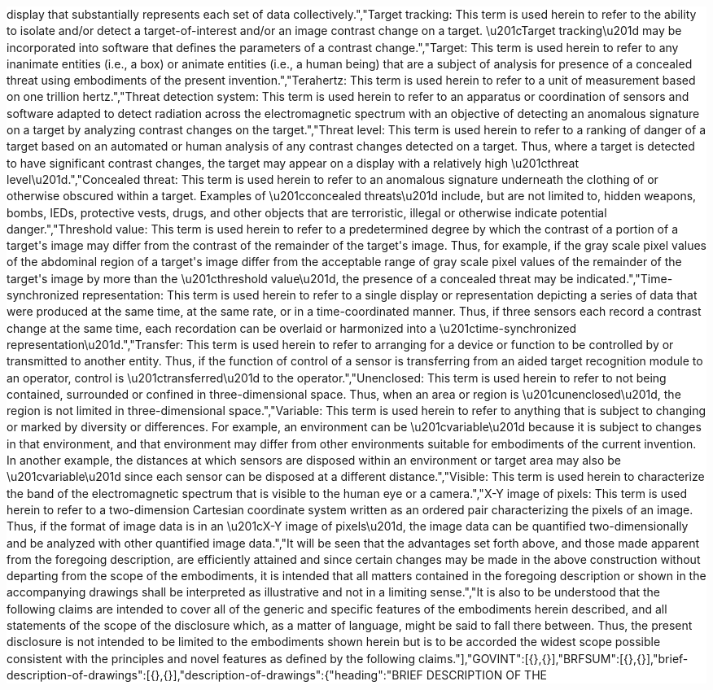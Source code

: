 display that substantially represents each set of data collectively.","Target tracking: This term is used herein to refer to the ability to isolate and\/or detect a target-of-interest and\/or an image contrast change on a target. \u201cTarget tracking\u201d may be incorporated into software that defines the parameters of a contrast change.","Target: This term is used herein to refer to any inanimate entities (i.e., a box) or animate entities (i.e., a human being) that are a subject of analysis for presence of a concealed threat using embodiments of the present invention.","Terahertz: This term is used herein to refer to a unit of measurement based on one trillion hertz.","Threat detection system: This term is used herein to refer to an apparatus or coordination of sensors and software adapted to detect radiation across the electromagnetic spectrum with an objective of detecting an anomalous signature on a target by analyzing contrast changes on the target.","Threat level: This term is used herein to refer to a ranking of danger of a target based on an automated or human analysis of any contrast changes detected on a target. Thus, where a target is detected to have significant contrast changes, the target may appear on a display with a relatively high \u201cthreat level\u201d.","Concealed threat: This term is used herein to refer to an anomalous signature underneath the clothing of or otherwise obscured within a target. Examples of \u201cconcealed threats\u201d include, but are not limited to, hidden weapons, bombs, IEDs, protective vests, drugs, and other objects that are terroristic, illegal or otherwise indicate potential danger.","Threshold value: This term is used herein to refer to a predetermined degree by which the contrast of a portion of a target's image may differ from the contrast of the remainder of the target's image. Thus, for example, if the gray scale pixel values of the abdominal region of a target's image differ from the acceptable range of gray scale pixel values of the remainder of the target's image by more than the \u201cthreshold value\u201d, the presence of a concealed threat may be indicated.","Time-synchronized representation: This term is used herein to refer to a single display or representation depicting a series of data that were produced at the same time, at the same rate, or in a time-coordinated manner. Thus, if three sensors each record a contrast change at the same time, each recordation can be overlaid or harmonized into a \u201ctime-synchronized representation\u201d.","Transfer: This term is used herein to refer to arranging for a device or function to be controlled by or transmitted to another entity. Thus, if the function of control of a sensor is transferring from an aided target recognition module to an operator, control is \u201ctransferred\u201d to the operator.","Unenclosed: This term is used herein to refer to not being contained, surrounded or confined in three-dimensional space. Thus, when an area or region is \u201cunenclosed\u201d, the region is not limited in three-dimensional space.","Variable: This term is used herein to refer to anything that is subject to changing or marked by diversity or differences. For example, an environment can be \u201cvariable\u201d because it is subject to changes in that environment, and that environment may differ from other environments suitable for embodiments of the current invention. In another example, the distances at which sensors are disposed within an environment or target area may also be \u201cvariable\u201d since each sensor can be disposed at a different distance.","Visible: This term is used herein to characterize the band of the electromagnetic spectrum that is visible to the human eye or a camera.","X-Y image of pixels: This term is used herein to refer to a two-dimension Cartesian coordinate system written as an ordered pair characterizing the pixels of an image. Thus, if the format of image data is in an \u201cX-Y image of pixels\u201d, the image data can be quantified two-dimensionally and be analyzed with other quantified image data.","It will be seen that the advantages set forth above, and those made apparent from the foregoing description, are efficiently attained and since certain changes may be made in the above construction without departing from the scope of the embodiments, it is intended that all matters contained in the foregoing description or shown in the accompanying drawings shall be interpreted as illustrative and not in a limiting sense.","It is also to be understood that the following claims are intended to cover all of the generic and specific features of the embodiments herein described, and all statements of the scope of the disclosure which, as a matter of language, might be said to fall there between. Thus, the present disclosure is not intended to be limited to the embodiments shown herein but is to be accorded the widest scope possible consistent with the principles and novel features as defined by the following claims."],"GOVINT":[{},{}],"BRFSUM":[{},{}],"brief-description-of-drawings":[{},{}],"description-of-drawings":{"heading":"BRIEF DESCRIPTION OF THE